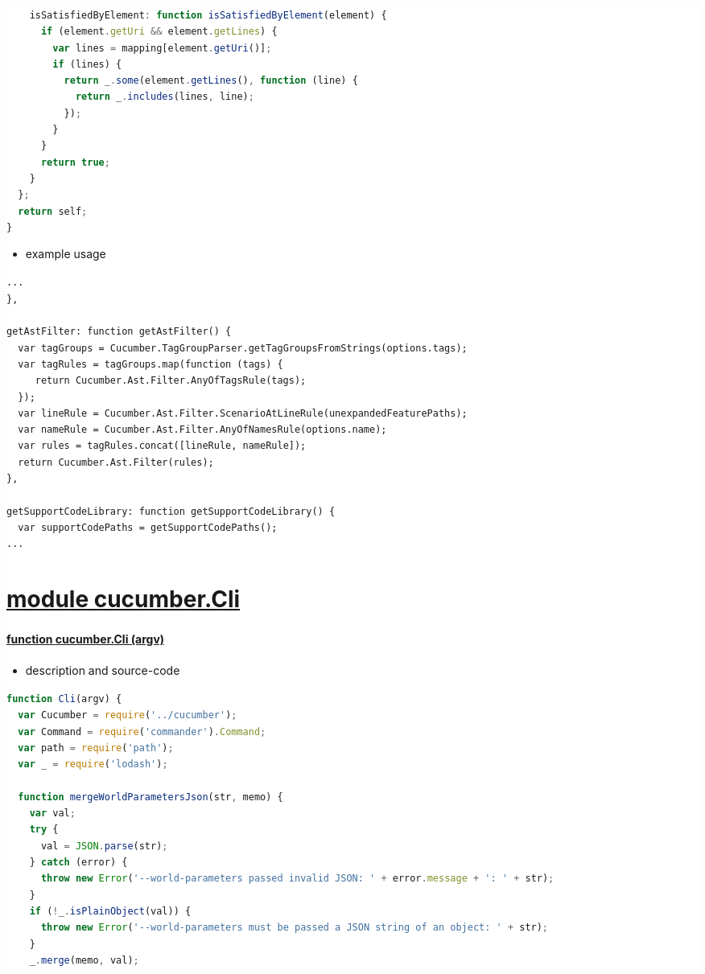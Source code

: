 ```javascript
    isSatisfiedByElement: function isSatisfiedByElement(element) {
      if (element.getUri && element.getLines) {
        var lines = mapping[element.getUri()];
        if (lines) {
          return _.some(element.getLines(), function (line) {
            return _.includes(lines, line);
          });
        }
      }
      return true;
    }
  };
  return self;
}
```
- example usage
```shell
...
},

getAstFilter: function getAstFilter() {
  var tagGroups = Cucumber.TagGroupParser.getTagGroupsFromStrings(options.tags);
  var tagRules = tagGroups.map(function (tags) {
     return Cucumber.Ast.Filter.AnyOfTagsRule(tags);
  });
  var lineRule = Cucumber.Ast.Filter.ScenarioAtLineRule(unexpandedFeaturePaths);
  var nameRule = Cucumber.Ast.Filter.AnyOfNamesRule(options.name);
  var rules = tagRules.concat([lineRule, nameRule]);
  return Cucumber.Ast.Filter(rules);
},

getSupportCodeLibrary: function getSupportCodeLibrary() {
  var supportCodePaths = getSupportCodePaths();
...
```



# <a name="apidoc.module.cucumber.Cli"></a>[module cucumber.Cli](#apidoc.module.cucumber.Cli)

#### <a name="apidoc.element.cucumber.Cli.Cli"></a>[function <span class="apidocSignatureSpan">cucumber.</span>Cli (argv)](#apidoc.element.cucumber.Cli.Cli)
- description and source-code
```javascript
function Cli(argv) {
  var Cucumber = require('../cucumber');
  var Command = require('commander').Command;
  var path = require('path');
  var _ = require('lodash');

  function mergeWorldParametersJson(str, memo) {
    var val;
    try {
      val = JSON.parse(str);
    } catch (error) {
      throw new Error('--world-parameters passed invalid JSON: ' + error.message + ': ' + str);
    }
    if (!_.isPlainObject(val)) {
      throw new Error('--world-parameters must be passed a JSON string of an object: ' + str);
    }
    _.merge(memo, val);
```